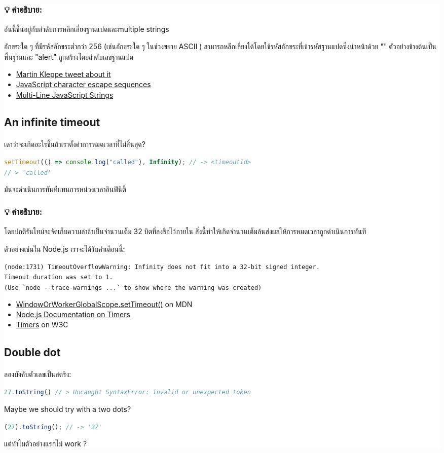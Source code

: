 ### 💡 คำอธิบาย:

อันนี้ขึ้นอยู่กับลำดับการหลีกเลี่ยงฐานแปดและmultiple strings

อักขระใด ๆ ที่มีรหัสอักขระต่ำกว่า 256 (เช่นอักขระใด ๆ ในช่วงขยาย ASCII ) สามารถหลีกเลี่ยงได้โดยใช้รหัสอักขระที่เข้ารหัสฐานแปดซึ่งนำหน้าด้วย "\" ตัวอย่างข้างต้นเป็นพื้นฐานและ "alert" ถูกสร้างโดยลำดับเลขฐานแปด

- [Martin Kleppe tweet about it](https://twitter.com/aemkei/status/897172907222237185)
- [JavaScript character escape sequences](https://mathiasbynens.be/notes/javascript-escapes#octal)
- [Multi-Line JavaScript Strings](https://davidwalsh.name/multiline-javascript-strings)

## An infinite timeout

เดาว่าจะเกิดอะไรขึ้นถ้าเราตั้งค่าการหมดเวลาที่ไม่สิ้นสุด?

```js
setTimeout(() => console.log("called"), Infinity); // -> <timeoutId>
// > 'called'
```

มันจะดำเนินการทันทีแทนการหน่วงเวลาอินฟินิตี้

### 💡 คำอธิบาย:

โดยปกติรันไทม์จะจัดเก็บความล่าช้าเป็นจำนวนเต็ม 32 บิตที่ลงชื่อไว้ภายใน สิ่งนี้ทำให้เกิดจำนวนเต็มล้นส่งผลให้การหมดเวลาถูกดำเนินการทันที

ตัวอย่างเช่นใน Node.js เราจะได้รับคำเตือนนี้:

```
(node:1731) TimeoutOverflowWarning: Infinity does not fit into a 32-bit signed integer.
Timeout duration was set to 1.
(Use `node --trace-warnings ...` to show where the warning was created)
```

- [WindowOrWorkerGlobalScope.setTimeout()](https://developer.mozilla.org/en-US/docs/Web/API/WindowOrWorkerGlobalScope/setTimeout) on MDN
- [Node.js Documentation on Timers](https://nodejs.org/api/timers.html#timers_settimeout_callback_delay_args)
- [Timers](https://www.w3.org/TR/2011/WD-html5-20110525/timers.html) on W3C

## Double dot

ลองบังคับตัวเลขเป็นสตริง:

```js
27.toString() // > Uncaught SyntaxError: Invalid or unexpected token
```

Maybe we should try with a two dots?

```js
(27).toString(); // -> '27'
```

แต่ทำไมตัวอย่างแรกไม่ work ?
